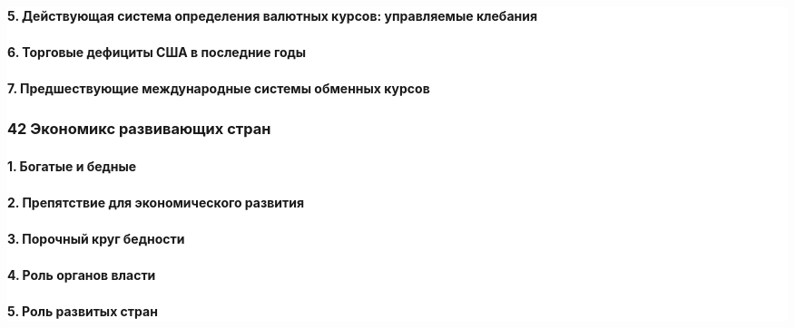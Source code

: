 #### 5. Действующая система определения валютных курсов: управляемые клебания
#### 6. Торговые дефициты США в последние годы
#### 7. Предшествующие международные системы обменных курсов
### 42 Экономикс развивающих стран
#### 1.  Богатые и бедные
#### 2. Препятствие для экономического развития
#### 3. Порочный круг бедности
#### 4. Роль органов власти
#### 5. Роль развитых стран

